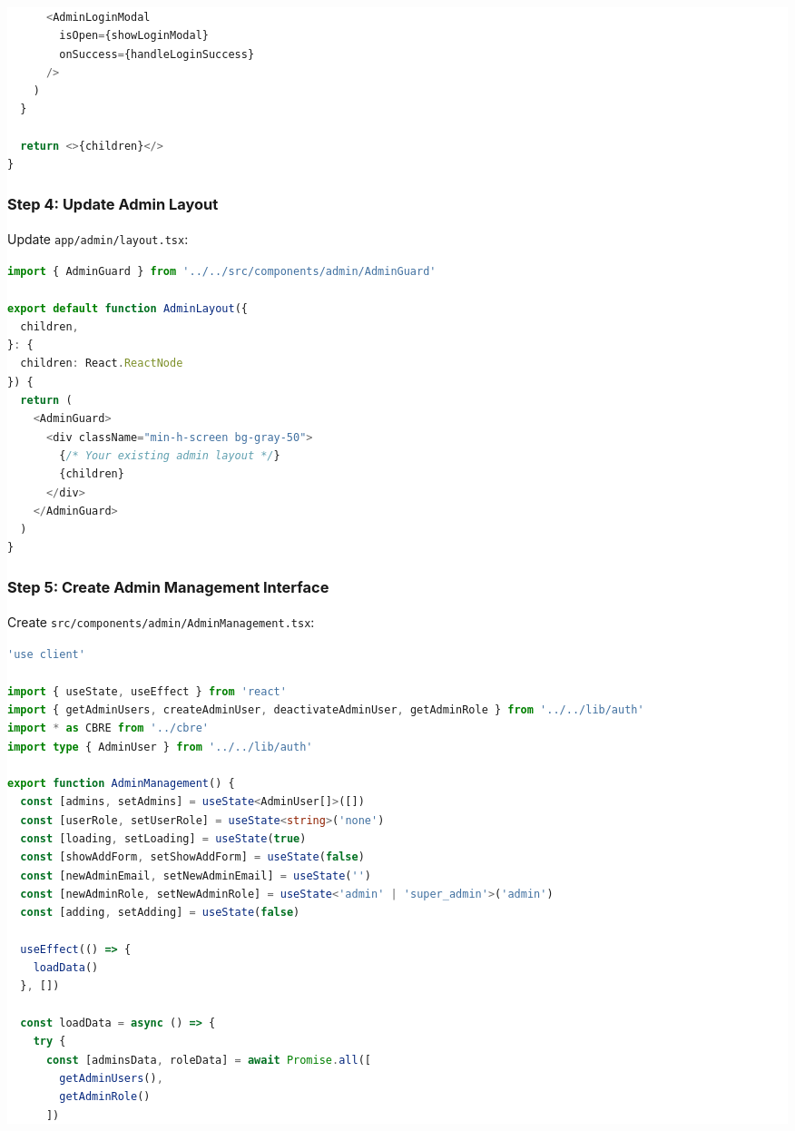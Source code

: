 ```typescript
      <AdminLoginModal 
        isOpen={showLoginModal}
        onSuccess={handleLoginSuccess}
      />
    )
  }

  return <>{children}</>
}
```

### **Step 4: Update Admin Layout**

Update `app/admin/layout.tsx`:

```typescript
import { AdminGuard } from '../../src/components/admin/AdminGuard'

export default function AdminLayout({
  children,
}: {
  children: React.ReactNode
}) {
  return (
    <AdminGuard>
      <div className="min-h-screen bg-gray-50">
        {/* Your existing admin layout */}
        {children}
      </div>
    </AdminGuard>
  )
}
```

### **Step 5: Create Admin Management Interface**

Create `src/components/admin/AdminManagement.tsx`:

```typescript
'use client'

import { useState, useEffect } from 'react'
import { getAdminUsers, createAdminUser, deactivateAdminUser, getAdminRole } from '../../lib/auth'
import * as CBRE from '../cbre'
import type { AdminUser } from '../../lib/auth'

export function AdminManagement() {
  const [admins, setAdmins] = useState<AdminUser[]>([])
  const [userRole, setUserRole] = useState<string>('none')
  const [loading, setLoading] = useState(true)
  const [showAddForm, setShowAddForm] = useState(false)
  const [newAdminEmail, setNewAdminEmail] = useState('')
  const [newAdminRole, setNewAdminRole] = useState<'admin' | 'super_admin'>('admin')
  const [adding, setAdding] = useState(false)

  useEffect(() => {
    loadData()
  }, [])

  const loadData = async () => {
    try {
      const [adminsData, roleData] = await Promise.all([
        getAdminUsers(),
        getAdminRole()
      ])
```